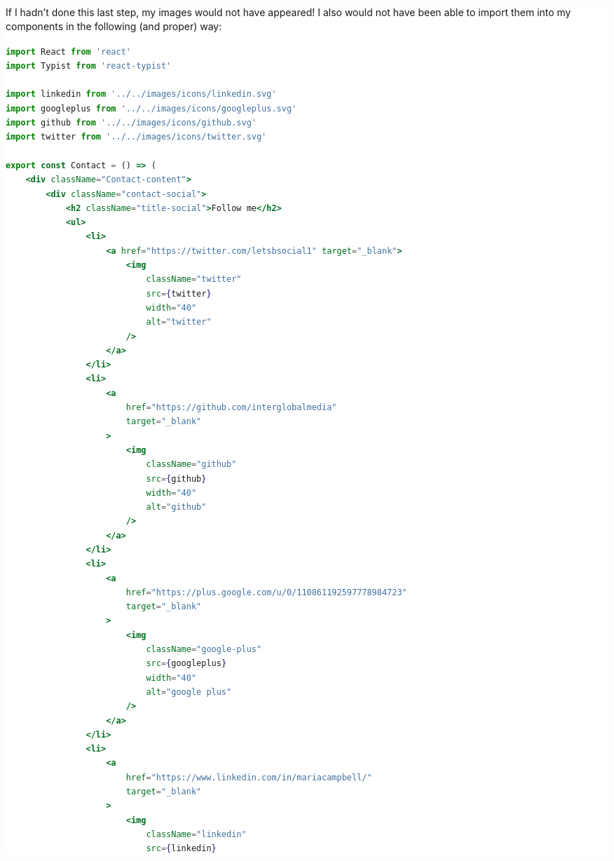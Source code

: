 ```js
```

If I hadn’t done this last step, my images would not have appeared! I also would
not have been able to import them into my components in the following (and
proper) way:

```jsx
import React from 'react'
import Typist from 'react-typist'

import linkedin from '../../images/icons/linkedin.svg'
import googleplus from '../../images/icons/googleplus.svg'
import github from '../../images/icons/github.svg'
import twitter from '../../images/icons/twitter.svg'

export const Contact = () => (
    <div className="Contact-content">
        <div className="contact-social">
            <h2 className="title-social">Follow me</h2>
            <ul>
                <li>
                    <a href="https://twitter.com/letsbsocial1" target="_blank">
                        <img
                            className="twitter"
                            src={twitter}
                            width="40"
                            alt="twitter"
                        />
                    </a>
                </li>
                <li>
                    <a
                        href="https://github.com/interglobalmedia"
                        target="_blank"
                    >
                        <img
                            className="github"
                            src={github}
                            width="40"
                            alt="github"
                        />
                    </a>
                </li>
                <li>
                    <a
                        href="https://plus.google.com/u/0/110861192597778984723"
                        target="_blank"
                    >
                        <img
                            className="google-plus"
                            src={googleplus}
                            width="40"
                            alt="google plus"
                        />
                    </a>
                </li>
                <li>
                    <a
                        href="https://www.linkedin.com/in/mariacampbell/"
                        target="_blank"
                    >
                        <img
                            className="linkedin"
                            src={linkedin}
```
